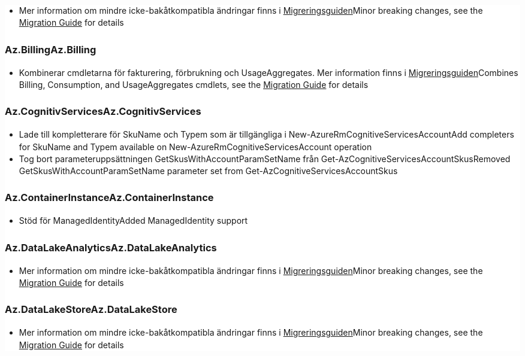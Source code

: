 - <span data-ttu-id="c6c96-377">Mer information om mindre icke-bakåtkompatibla ändringar finns i [Migreringsguiden](https://aka.ms/azps-migration-guide)</span><span class="sxs-lookup"><span data-stu-id="c6c96-377">Minor breaking changes, see the [Migration Guide](https://aka.ms/azps-migration-guide)  for details</span></span>

### <a name="azbilling"></a><span data-ttu-id="c6c96-378">Az.Billing</span><span class="sxs-lookup"><span data-stu-id="c6c96-378">Az.Billing</span></span>
- <span data-ttu-id="c6c96-379">Kombinerar cmdletarna för fakturering, förbrukning och UsageAggregates. Mer information finns i [Migreringsguiden](https://aka.ms/azps-migration-guide)</span><span class="sxs-lookup"><span data-stu-id="c6c96-379">Combines Billing, Consumption, and UsageAggregates cmdlets, see the [Migration Guide](https://aka.ms/azps-migration-guide)  for details</span></span>

### <a name="azcognitivservices"></a><span data-ttu-id="c6c96-380">Az.CognitivServices</span><span class="sxs-lookup"><span data-stu-id="c6c96-380">Az.CognitivServices</span></span>
- <span data-ttu-id="c6c96-381">Lade till kompletterare för SkuName och Typem som är tillgängliga i New-AzureRmCognitiveServicesAccount</span><span class="sxs-lookup"><span data-stu-id="c6c96-381">Add completers for SkuName and Typem available on New-AzureRmCognitiveServicesAccount operation</span></span>
- <span data-ttu-id="c6c96-382">Tog bort parameteruppsättningen GetSkusWithAccountParamSetName från Get-AzCognitiveServicesAccountSkus</span><span class="sxs-lookup"><span data-stu-id="c6c96-382">Removed GetSkusWithAccountParamSetName parameter set from Get-AzCognitiveServicesAccountSkus</span></span>

### <a name="azcontainerinstance"></a><span data-ttu-id="c6c96-383">Az.ContainerInstance</span><span class="sxs-lookup"><span data-stu-id="c6c96-383">Az.ContainerInstance</span></span>
- <span data-ttu-id="c6c96-384">Stöd för ManagedIdentity</span><span class="sxs-lookup"><span data-stu-id="c6c96-384">Added ManagedIdentity support</span></span>

### <a name="azdatalakeanalytics"></a><span data-ttu-id="c6c96-385">Az.DataLakeAnalytics</span><span class="sxs-lookup"><span data-stu-id="c6c96-385">Az.DataLakeAnalytics</span></span>
- <span data-ttu-id="c6c96-386">Mer information om mindre icke-bakåtkompatibla ändringar finns i [Migreringsguiden](https://aka.ms/azps-migration-guide)</span><span class="sxs-lookup"><span data-stu-id="c6c96-386">Minor breaking changes, see the [Migration Guide](https://aka.ms/azps-migration-guide)  for details</span></span>

### <a name="azdatalakestore"></a><span data-ttu-id="c6c96-387">Az.DataLakeStore</span><span class="sxs-lookup"><span data-stu-id="c6c96-387">Az.DataLakeStore</span></span>
- <span data-ttu-id="c6c96-388">Mer information om mindre icke-bakåtkompatibla ändringar finns i [Migreringsguiden](https://aka.ms/azps-migration-guide)</span><span class="sxs-lookup"><span data-stu-id="c6c96-388">Minor breaking changes, see the [Migration Guide](https://aka.ms/azps-migration-guide)  for details</span></span>

